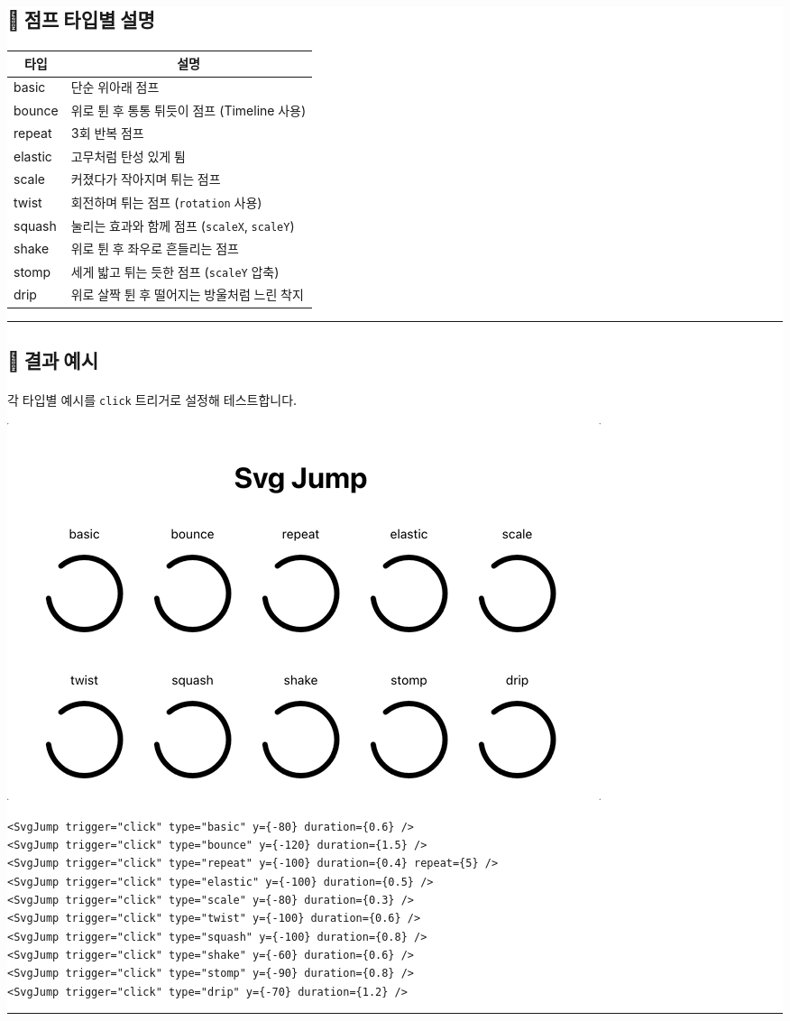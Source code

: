 
## 🧩 점프 타입별 설명

| 타입     | 설명                                             |
| -------- | ------------------------------------------------ |
| basic    | 단순 위아래 점프                                 |
| bounce   | 위로 튄 후 통통 튀듯이 점프 (Timeline 사용)      |
| repeat   | 3회 반복 점프                                    |
| elastic  | 고무처럼 탄성 있게 튐                            |
| scale    | 커졌다가 작아지며 튀는 점프                      |
| twist    | 회전하며 튀는 점프 (`rotation` 사용)            |
| squash   | 눌리는 효과와 함께 점프 (`scaleX`, `scaleY`)     |
| shake    | 위로 튄 후 좌우로 흔들리는 점프                 |
| stomp    | 세게 밟고 튀는 듯한 점프 (`scaleY` 압축)         |
| drip     | 위로 살짝 튄 후 떨어지는 방울처럼 느린 착지       |

---

## 🔎 결과 예시

각 타입별 예시를 `click` 트리거로 설정해 테스트합니다.

![SvgJump](<../assets/img/jump-Apr-14-2025 15-43-22.gif>)
```tsx
<SvgJump trigger="click" type="basic" y={-80} duration={0.6} />
<SvgJump trigger="click" type="bounce" y={-120} duration={1.5} />
<SvgJump trigger="click" type="repeat" y={-100} duration={0.4} repeat={5} />
<SvgJump trigger="click" type="elastic" y={-100} duration={0.5} />
<SvgJump trigger="click" type="scale" y={-80} duration={0.3} />
<SvgJump trigger="click" type="twist" y={-100} duration={0.6} />
<SvgJump trigger="click" type="squash" y={-100} duration={0.8} />
<SvgJump trigger="click" type="shake" y={-60} duration={0.6} />
<SvgJump trigger="click" type="stomp" y={-90} duration={0.8} />
<SvgJump trigger="click" type="drip" y={-70} duration={1.2} />
```

---